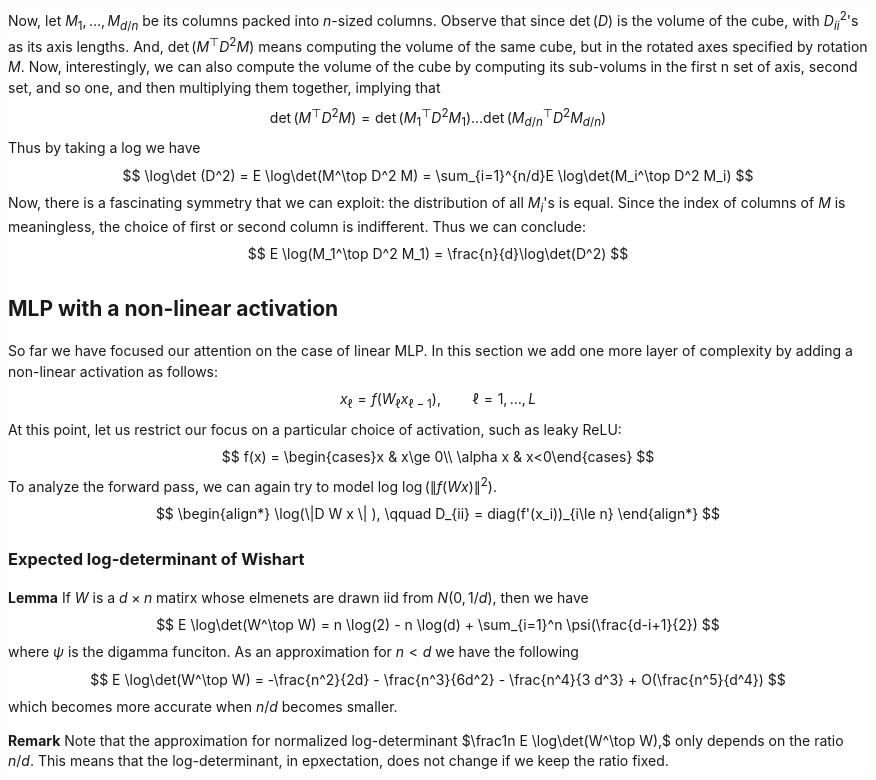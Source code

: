 Now, let $M_1,\dots, M_{d/n}$ be its columns packed into $n$-sized columns. Observe that since $\det(D)$ is the volume of the cube, with $D_{ii}^2$'s as its axis lengths. And, $\det(M^\top D^2 M)$ means computing the volume of the same cube, but in the rotated axes specified by rotation $M$. Now, interestingly, we can also compute the volume of the cube by computing its sub-volums in the first n set of axis, second set, and so one, and then multiplying them together, implying that 
$$
\det(M^\top D^2 M)=\det(M_1^\top D^2 M_1)\dots \det(M_{d/n}^\top D^2 M_{d/n})
$$
Thus by taking a log we have 
$$
\log\det (D^2) = E \log\det(M^\top D^2 M) = \sum_{i=1}^{n/d}E \log\det(M_i^\top D^2 M_i) 
$$
Now, there is a fascinating symmetry that we can exploit: the distribution of all $M_i$'s is equal. Since the index of columns of $M$ is meaningless, the choice of first or second column is indifferent. Thus we can conclude:
$$
E \log(M_1^\top D^2 M_1) = \frac{n}{d}\log\det(D^2)
$$

## MLP with a non-linear activation 
So far we have focused our attention on the case of linear MLP. In this section we add one more layer of complexity by adding a non-linear activation as follows:
$$
x_\ell = f(W_\ell x_{\ell-1}), \qquad \ell=1,\dots, L
$$
At this point, let us restrict our focus on a particular choice of activation, such as leaky ReLU:
$$
f(x) = \begin{cases}x & x\ge 0\\ \alpha x & x<0\end{cases}
$$
To analyze the forward pass, we can again try to model log $\log(\|f( W x) \|^2).$
$$
\begin{align*}
\log(\|D W x \| ), \qquad D_{ii} = diag(f'(x_i))_{i\le n}
\end{align*}
$$

### Expected log-determinant of Wishart
**Lemma** If $W$ is a $d\times n$ matirx whose elmenets are drawn iid from $N(0,1/d),$ then we have 
$$
E \log\det(W^\top W) = n \log(2) - n \log(d) + \sum_{i=1}^n \psi(\frac{d-i+1}{2})
$$
where $\psi$ is the digamma funciton. As an approximation for $n < d$ we have the following  
$$
E \log\det(W^\top W) = -\frac{n^2}{2d} - \frac{n^3}{6d^2} - \frac{n^4}{3 d^3} + O(\frac{n^5}{d^4})
$$
which becomes more accurate when $n/d$ becomes smaller. 

**Remark** Note that the approximation for normalized log-determinant $\frac1n E \log\det(W^\top W),$ only depends on the ratio $n/d.$ This means that the log-determinant, in epxectation, does not change if we keep the ratio fixed.  

